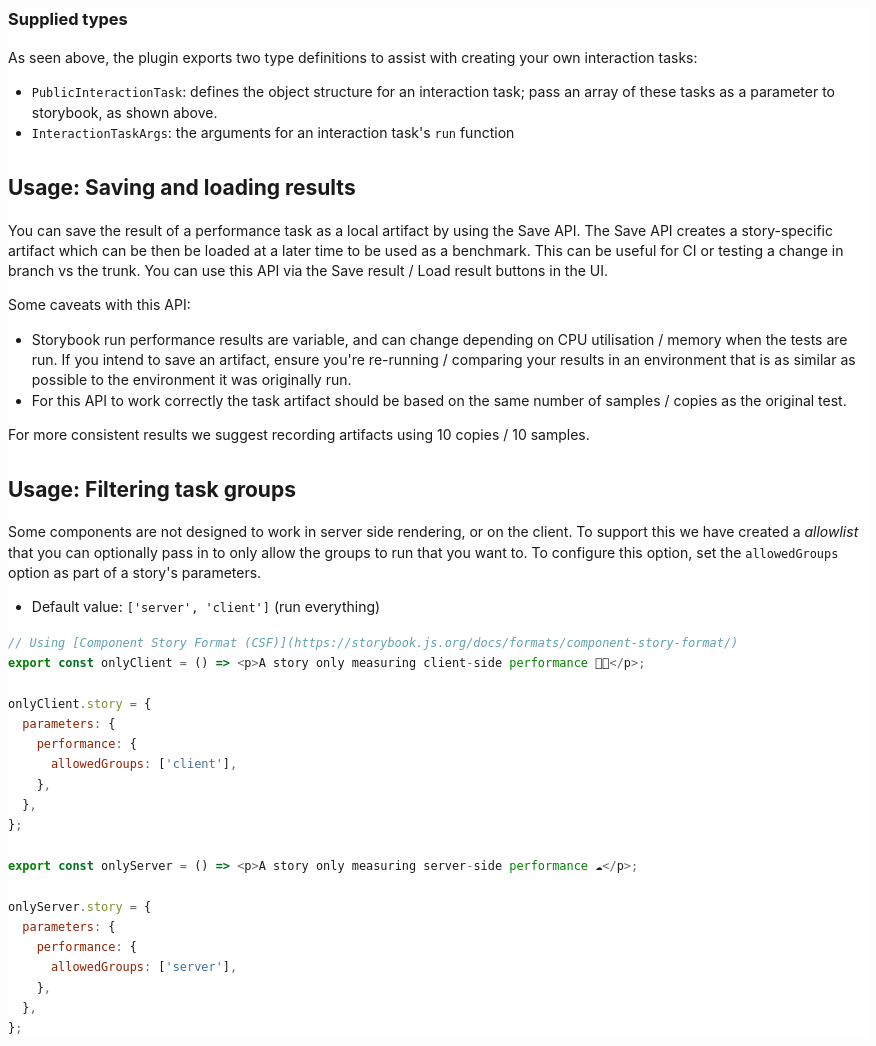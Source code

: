 ### Supplied types

As seen above, the plugin exports two type definitions to assist with creating your own interaction tasks:

- `PublicInteractionTask`: defines the object structure for an interaction task; pass an array of these tasks as a parameter to storybook, as shown above.
- `InteractionTaskArgs`: the arguments for an interaction task's `run` function

## Usage: Saving and loading results

You can save the result of a performance task as a local artifact by using the Save API. The Save API creates a story-specific artifact which can be then be loaded at a later time to be used as a benchmark. This can be useful for CI or testing a change in branch vs the trunk. You can 
use this API via the Save result / Load result buttons in the UI.

Some caveats with this API:

- Storybook run performance results are variable, and can change depending on CPU utilisation / memory when the tests are run. If you intend to save an
artifact, ensure you're re-running / comparing your results in an environment that is as similar as possible to the environment it was originally run.
- For this API to work correctly the task artifact should be based on the same number of samples / copies as the original test.

For more consistent results we suggest recording artifacts using 10 copies / 10 samples.

## Usage: Filtering task groups

Some components are not designed to work in server side rendering, or on the client. To support this we have created a _allowlist_ that you can optionally pass in to only allow the groups to run that you want to. To configure this option, set the `allowedGroups` option as part of a story's parameters.

- Default value: `['server', 'client']` (run everything)

```js
// Using [Component Story Format (CSF)](https://storybook.js.org/docs/formats/component-story-format/)
export const onlyClient = () => <p>A story only measuring client-side performance 👩‍💻</p>;

onlyClient.story = {
  parameters: {
    performance: {
      allowedGroups: ['client'],
    },
  },
};

export const onlyServer = () => <p>A story only measuring server-side performance ‍☁️</p>;

onlyServer.story = {
  parameters: {
    performance: {
      allowedGroups: ['server'],
    },
  },
};
```
